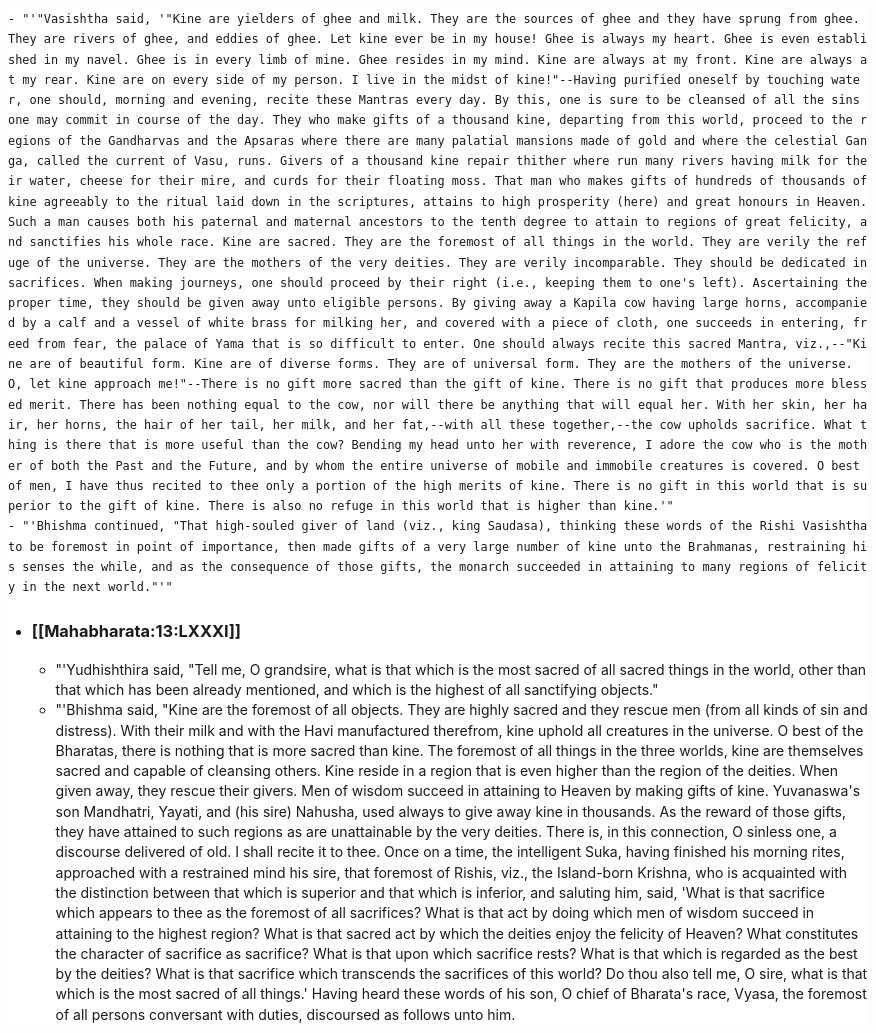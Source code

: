 	- "'"Vasishtha said, '"Kine are yielders of ghee and milk. They are the sources of ghee and they have sprung from ghee. They are rivers of ghee, and eddies of ghee. Let kine ever be in my house! Ghee is always my heart. Ghee is even established in my navel. Ghee is in every limb of mine. Ghee resides in my mind. Kine are always at my front. Kine are always at my rear. Kine are on every side of my person. I live in the midst of kine!"--Having purified oneself by touching water, one should, morning and evening, recite these Mantras every day. By this, one is sure to be cleansed of all the sins one may commit in course of the day. They who make gifts of a thousand kine, departing from this world, proceed to the regions of the Gandharvas and the Apsaras where there are many palatial mansions made of gold and where the celestial Ganga, called the current of Vasu, runs. Givers of a thousand kine repair thither where run many rivers having milk for their water, cheese for their mire, and curds for their floating moss. That man who makes gifts of hundreds of thousands of kine agreeably to the ritual laid down in the scriptures, attains to high prosperity (here) and great honours in Heaven. Such a man causes both his paternal and maternal ancestors to the tenth degree to attain to regions of great felicity, and sanctifies his whole race. Kine are sacred. They are the foremost of all things in the world. They are verily the refuge of the universe. They are the mothers of the very deities. They are verily incomparable. They should be dedicated in sacrifices. When making journeys, one should proceed by their right (i.e., keeping them to one's left). Ascertaining the proper time, they should be given away unto eligible persons. By giving away a Kapila cow having large horns, accompanied by a calf and a vessel of white brass for milking her, and covered with a piece of cloth, one succeeds in entering, freed from fear, the palace of Yama that is so difficult to enter. One should always recite this sacred Mantra, viz.,--"Kine are of beautiful form. Kine are of diverse forms. They are of universal form. They are the mothers of the universe. O, let kine approach me!"--There is no gift more sacred than the gift of kine. There is no gift that produces more blessed merit. There has been nothing equal to the cow, nor will there be anything that will equal her. With her skin, her hair, her horns, the hair of her tail, her milk, and her fat,--with all these together,--the cow upholds sacrifice. What thing is there that is more useful than the cow? Bending my head unto her with reverence, I adore the cow who is the mother of both the Past and the Future, and by whom the entire universe of mobile and immobile creatures is covered. O best of men, I have thus recited to thee only a portion of the high merits of kine. There is no gift in this world that is superior to the gift of kine. There is also no refuge in this world that is higher than kine.'"
	- "'Bhishma continued, "That high-souled giver of land (viz., king Saudasa), thinking these words of the Rishi Vasishtha to be foremost in point of importance, then made gifts of a very large number of kine unto the Brahmanas, restraining his senses the while, and as the consequence of those gifts, the monarch succeeded in attaining to many regions of felicity in the next world."'"
- ### [[Mahabharata:13:LXXXI]]
	- "'Yudhishthira said, "Tell me, O grandsire, what is that which is the most sacred of all sacred things in the world, other than that which has been already mentioned, and which is the highest of all sanctifying objects."
	- "'Bhishma said, "Kine are the foremost of all objects. They are highly sacred and they rescue men (from all kinds of sin and distress). With their milk and with the Havi manufactured therefrom, kine uphold all creatures in the universe. O best of the Bharatas, there is nothing that is more sacred than kine. The foremost of all things in the three worlds, kine are themselves sacred and capable of cleansing others. Kine reside in a region that is even higher than the region of the deities. When given away, they rescue their givers. Men of wisdom succeed in attaining to Heaven by making gifts of kine. Yuvanaswa's son Mandhatri, Yayati, and (his sire) Nahusha, used always to give away kine in thousands. As the reward of those gifts, they have attained to such regions as are unattainable by the very deities. There is, in this connection, O sinless one, a discourse delivered of old. I shall recite it to thee. Once on a time, the intelligent Suka, having finished his morning rites, approached with a restrained mind his sire, that foremost of Rishis, viz., the Island-born Krishna, who is acquainted with the distinction between that which is superior and that which is inferior, and saluting him, said, 'What is that sacrifice which appears to thee as the foremost of all sacrifices? What is that act by doing which men of wisdom succeed in attaining to the highest region? What is that sacred act by which the deities enjoy the felicity of Heaven? What constitutes the character of sacrifice as sacrifice? What is that upon which sacrifice rests? What is that which is regarded as the best by the deities? What is that sacrifice which transcends the sacrifices of this world? Do thou also tell me, O sire, what is that which is the most sacred of all things.' Having heard these words of his son, O chief of Bharata's race, Vyasa, the foremost of all persons conversant with duties, discoursed as follows unto him.
